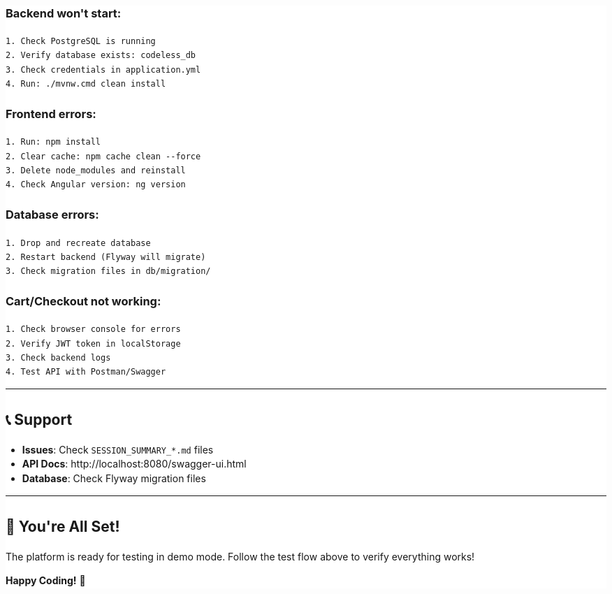### Backend won't start:
```
1. Check PostgreSQL is running
2. Verify database exists: codeless_db
3. Check credentials in application.yml
4. Run: ./mvnw.cmd clean install
```

### Frontend errors:
```
1. Run: npm install
2. Clear cache: npm cache clean --force
3. Delete node_modules and reinstall
4. Check Angular version: ng version
```

### Database errors:
```
1. Drop and recreate database
2. Restart backend (Flyway will migrate)
3. Check migration files in db/migration/
```

### Cart/Checkout not working:
```
1. Check browser console for errors
2. Verify JWT token in localStorage
3. Check backend logs
4. Test API with Postman/Swagger
```

---

## 📞 Support

- **Issues**: Check `SESSION_SUMMARY_*.md` files
- **API Docs**: http://localhost:8080/swagger-ui.html
- **Database**: Check Flyway migration files

---

## 🎉 You're All Set!

The platform is ready for testing in demo mode. Follow the test flow above to verify everything works!

**Happy Coding!** 🚀


